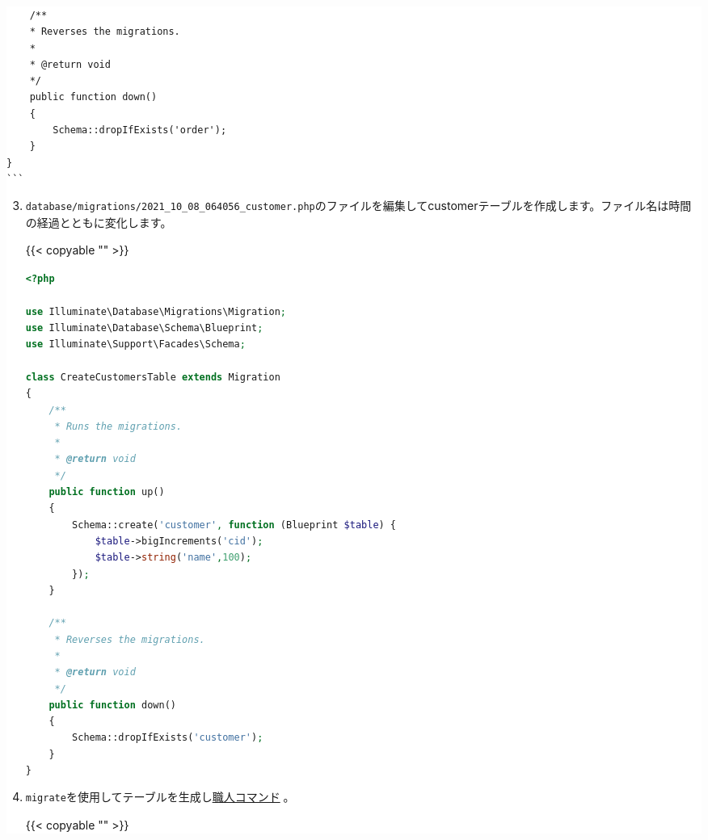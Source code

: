         /**
        * Reverses the migrations.
        *
        * @return void
        */
        public function down()
        {
            Schema::dropIfExists('order');
        }
    }
    ```

3.  `database/migrations/2021_10_08_064056_customer.php`のファイルを編集してcustomerテーブルを作成します。ファイル名は時間の経過とともに変化します。

    {{< copyable "" >}}

    ```php
    <?php

    use Illuminate\Database\Migrations\Migration;
    use Illuminate\Database\Schema\Blueprint;
    use Illuminate\Support\Facades\Schema;

    class CreateCustomersTable extends Migration
    {
        /**
         * Runs the migrations.
         *
         * @return void
         */
        public function up()
        {
            Schema::create('customer', function (Blueprint $table) {
                $table->bigIncrements('cid');
                $table->string('name',100);
            });
        }

        /**
         * Reverses the migrations.
         *
         * @return void
         */
        public function down()
        {
            Schema::dropIfExists('customer');
        }
    }
    ```

4.  `migrate`を使用してテーブルを生成し[職人コマンド](https://laravel.com/docs/8.x/artisan) 。

    {{< copyable "" >}}
